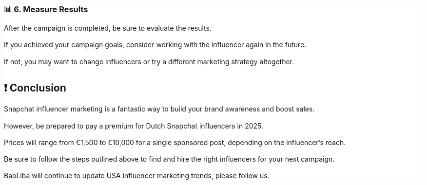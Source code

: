 ### 📊 6. Measure Results

After the campaign is completed, be sure to evaluate the results. 

If you achieved your campaign goals, consider working with the influencer again in the future. 

If not, you may want to change influencers or try a different marketing strategy altogether.


## ❗ Conclusion 

Snapchat influencer marketing is a fantastic way to build your brand awareness and boost sales. 

However, be prepared to pay a premium for Dutch Snapchat influencers in 2025. 

Prices will range from €1,500 to €10,000 for a single sponsored post, depending on the influencer’s reach. 

Be sure to follow the steps outlined above to find and hire the right influencers for your next campaign.

BaoLiba will continue to update USA influencer marketing trends, please follow us.
